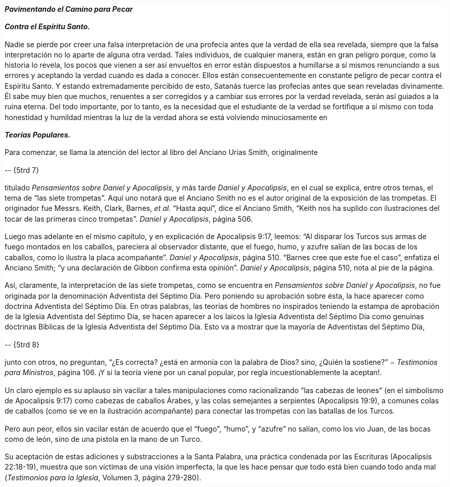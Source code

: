 **_Pavimentando el Camino para Pecar_**

**_Contra el Espíritu Santo._**

Nadie se pierde por creer una falsa interpretación de una profecía antes que la verdad de ella sea revelada, siempre que la falsa interpretación no lo aparte de alguna otra verdad. Tales individuos, de cualquier manera, están en gran peligro porque, como la historia lo revela, los pocos que vienen a ser así envueltos en error están dispuestos a humillarse a sí mismos renunciando a sus errores y aceptando la verdad cuando es dada a conocer. Ellos están consecuentemente en constante peligro de pecar contra el Espíritu Santo. Y estando extremadamente percibido de esto, Satanás tuerce las profecías antes que sean reveladas divinamente. Él sabe muy bien que muchos, renuentes a ser corregidos y a cambiar sus errores por la verdad revelada, serán así guiados a la ruina eterna. Del todo importante, por lo tanto, es la necesidad que el estudiante de la verdad se fortifique a sí mismo con toda honestidad y humildad mientras la luz de la verdad ahora se está volviendo minuciosamente en

**_Teorías Populares._**

Para comenzar, se llama la atención del lector al libro del Anciano Urías Smith, originalmente

 -- {5trd 7}   
  
  titulado _Pensamientos sobre Daniel y Apocalipsis_, y más tarde _Daniel y Apocalipsis_, en el cual se explica, entre otros temas, el tema de “las siete trompetas”. Aquí uno notará que el Anciano Smith no es el autor original de la exposición de las trompetas. El originador fue Messrs. Keith, Clark, Barnes, _et al._ “Hasta aquí”, dice el Anciano Smith, “Keith nos ha suplido con ilustraciones del tocar de las primeras cinco trompetas”. _Daniel y Apocalipsis_, página 506.

Luego mas adelante en el mismo capítulo, y en explicación de Apocalipsis 9:17, leemos: “Al disparar los Turcos sus armas de fuego montados en los caballos, pareciera al observador distante, que el fuego, humo, y azufre salían de las bocas de los caballos, como lo ilustra la placa acompañante”. _Daniel y Apocalipsis_, página 510. “Barnes cree que este fue el caso”, enfatiza el Anciano Smith; “y una declaración de Gibbon confirma esta opinión”. _Daniel y Apocalipsis_, página 510, nota al pie de la página.

Así, claramente, la interpretación de las siete trompetas, como se encuentra en _Pensamientos sobre Daniel y Apocalipsis_, no fue originada por la denominación Adventista del Séptimo Día. Pero poniendo su aprobación sobre ésta, la hace aparecer como doctrina Adventista del Séptimo Día. En otras palabras, las teorías de hombres no inspirados teniendo la estampa de aprobación de la Iglesia Adventista del Séptimo Día, se hacen aparecer a los laicos la Iglesia Adventista del Séptimo Día como genuinas doctrinas Bíblicas de la Iglesia Adventista del Séptimo Día. Esto va a mostrar que la mayoría de Adventistas del Séptimo Día,

 -- {5trd 8}   
  
  junto con otros, no preguntan, “¿Es correcta? ¿está en armonía con la palabra de Dios? sino, ¿Quién la sostiene?” − _Testimonios para Ministros_, página 106. ¡Y si la teoría viene por un canal popular, por regla incuestionablemente la aceptan!.

Un claro ejemplo es su aplauso sin vacilar a tales manipulaciones como racionalizando “las cabezas de leones” (en el simbolismo de Apocalipsis 9:17) como cabezas de caballos Árabes, y las colas semejantes a serpientes (Apocalipsis 19:9), a comunes colas de caballos (como se ve en la ilustración acompañante) para conectar las trompetas con las batallas de los Turcos.

Pero aun peor, ellos sin vacilar están de acuerdo que el “fuego”, “humo”, y “azufre” no salían, como los vio Juan, de las bocas como de león, sino de una pistola en la mano de un Turco.

Su aceptación de estas adiciones y substracciones a la Santa Palabra, una práctica condenada por las Escrituras (Apocalipsis 22:18-19), muestra que son víctimas de una visión imperfecta, la que les hace pensar que todo está bien cuando todo anda mal (_Testimonios para la Iglesia_, Volumen 3, página 279-280).
